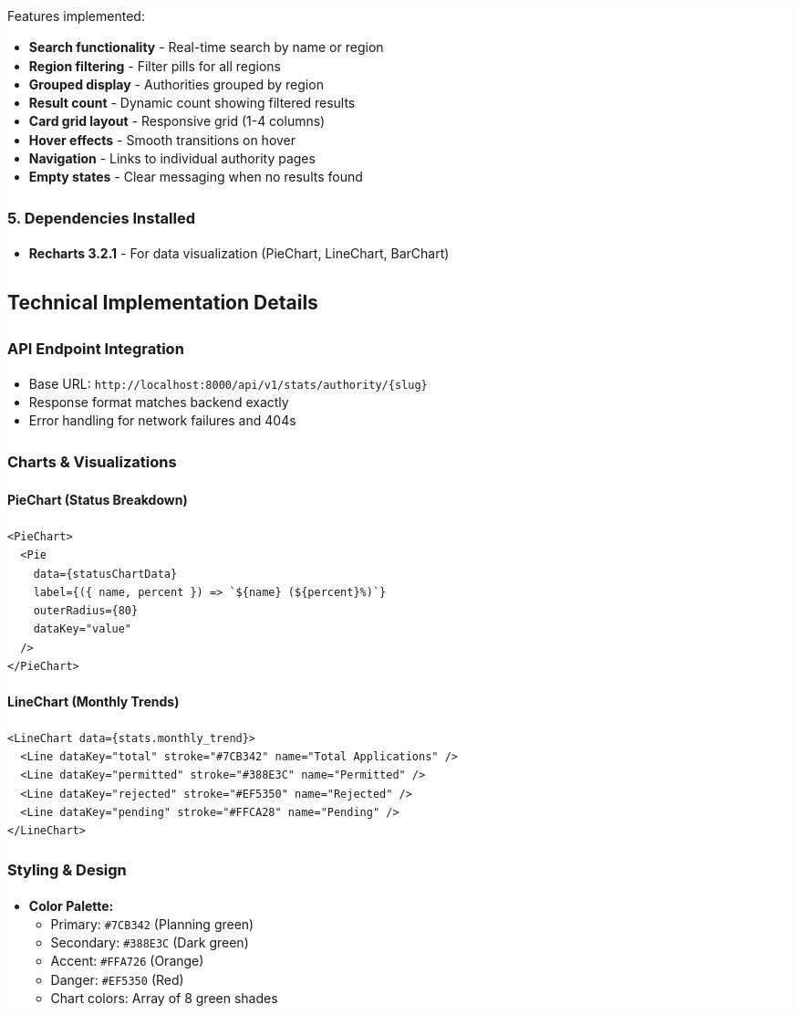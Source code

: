 Features implemented:
- **Search functionality** - Real-time search by name or region
- **Region filtering** - Filter pills for all regions
- **Grouped display** - Authorities grouped by region
- **Result count** - Dynamic count showing filtered results
- **Card grid layout** - Responsive grid (1-4 columns)
- **Hover effects** - Smooth transitions on hover
- **Navigation** - Links to individual authority pages
- **Empty states** - Clear messaging when no results found

### 5. Dependencies Installed
- **Recharts 3.2.1** - For data visualization (PieChart, LineChart, BarChart)

## Technical Implementation Details

### API Endpoint Integration
- Base URL: `http://localhost:8000/api/v1/stats/authority/{slug}`
- Response format matches backend exactly
- Error handling for network failures and 404s

### Charts & Visualizations

#### PieChart (Status Breakdown)
```tsx
<PieChart>
  <Pie
    data={statusChartData}
    label={({ name, percent }) => `${name} (${percent}%)`}
    outerRadius={80}
    dataKey="value"
  />
</PieChart>
```

#### LineChart (Monthly Trends)
```tsx
<LineChart data={stats.monthly_trend}>
  <Line dataKey="total" stroke="#7CB342" name="Total Applications" />
  <Line dataKey="permitted" stroke="#388E3C" name="Permitted" />
  <Line dataKey="rejected" stroke="#EF5350" name="Rejected" />
  <Line dataKey="pending" stroke="#FFCA28" name="Pending" />
</LineChart>
```

### Styling & Design
- **Color Palette:**
  - Primary: `#7CB342` (Planning green)
  - Secondary: `#388E3C` (Dark green)
  - Accent: `#FFA726` (Orange)
  - Danger: `#EF5350` (Red)
  - Chart colors: Array of 8 green shades
